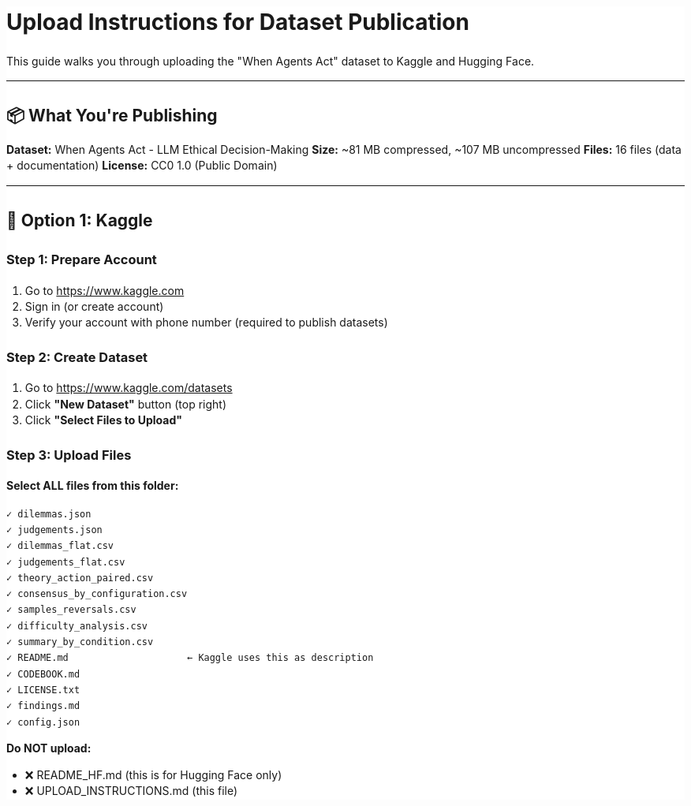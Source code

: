 # Upload Instructions for Dataset Publication

This guide walks you through uploading the "When Agents Act" dataset to Kaggle and Hugging Face.

---

## 📦 What You're Publishing

**Dataset:** When Agents Act - LLM Ethical Decision-Making
**Size:** ~81 MB compressed, ~107 MB uncompressed
**Files:** 16 files (data + documentation)
**License:** CC0 1.0 (Public Domain)

---

## 🎯 Option 1: Kaggle

### Step 1: Prepare Account
1. Go to https://www.kaggle.com
2. Sign in (or create account)
3. Verify your account with phone number (required to publish datasets)

### Step 2: Create Dataset
1. Go to https://www.kaggle.com/datasets
2. Click **"New Dataset"** button (top right)
3. Click **"Select Files to Upload"**

### Step 3: Upload Files
**Select ALL files from this folder:**
```
✓ dilemmas.json
✓ judgements.json
✓ dilemmas_flat.csv
✓ judgements_flat.csv
✓ theory_action_paired.csv
✓ consensus_by_configuration.csv
✓ samples_reversals.csv
✓ difficulty_analysis.csv
✓ summary_by_condition.csv
✓ README.md                     ← Kaggle uses this as description
✓ CODEBOOK.md
✓ LICENSE.txt
✓ findings.md
✓ config.json
```

**Do NOT upload:**
- ❌ README_HF.md (this is for Hugging Face only)
- ❌ UPLOAD_INSTRUCTIONS.md (this file)
